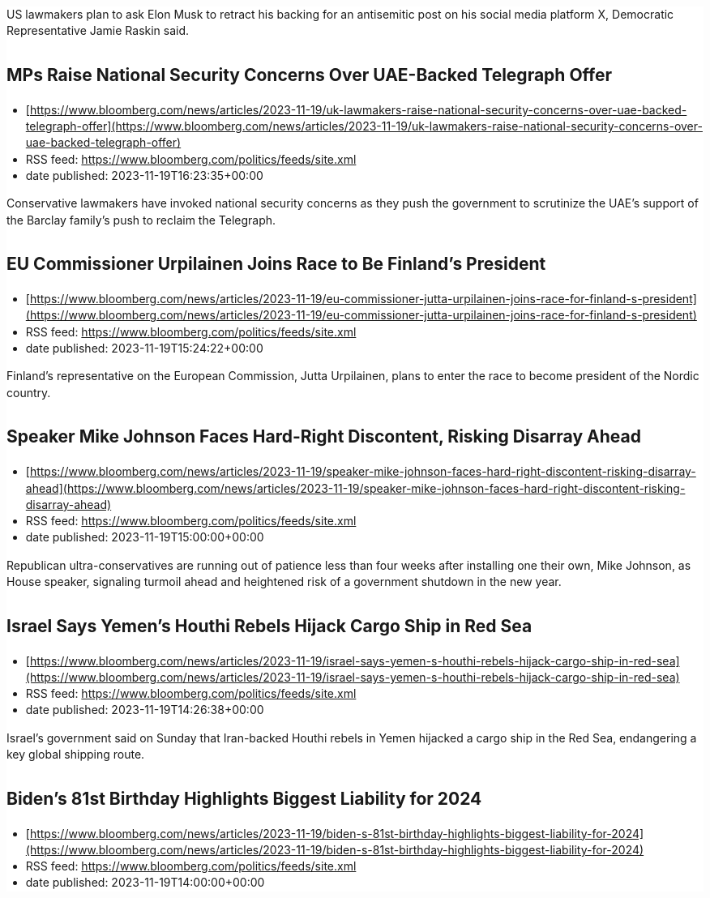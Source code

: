 US lawmakers plan to ask Elon Musk to retract his backing for an antisemitic post on his social media platform X, Democratic Representative Jamie Raskin said.

## MPs Raise National Security Concerns Over UAE-Backed Telegraph Offer
 - [https://www.bloomberg.com/news/articles/2023-11-19/uk-lawmakers-raise-national-security-concerns-over-uae-backed-telegraph-offer](https://www.bloomberg.com/news/articles/2023-11-19/uk-lawmakers-raise-national-security-concerns-over-uae-backed-telegraph-offer)
 - RSS feed: https://www.bloomberg.com/politics/feeds/site.xml
 - date published: 2023-11-19T16:23:35+00:00

Conservative lawmakers have invoked national security concerns as they push the government to scrutinize the UAE’s support of the Barclay family’s push to reclaim the Telegraph.

## EU Commissioner Urpilainen Joins Race to Be  Finland’s President
 - [https://www.bloomberg.com/news/articles/2023-11-19/eu-commissioner-jutta-urpilainen-joins-race-for-finland-s-president](https://www.bloomberg.com/news/articles/2023-11-19/eu-commissioner-jutta-urpilainen-joins-race-for-finland-s-president)
 - RSS feed: https://www.bloomberg.com/politics/feeds/site.xml
 - date published: 2023-11-19T15:24:22+00:00

Finland’s representative on the European Commission, Jutta Urpilainen, plans to enter the race to become president of the Nordic country.

## Speaker Mike Johnson Faces Hard-Right Discontent, Risking Disarray Ahead
 - [https://www.bloomberg.com/news/articles/2023-11-19/speaker-mike-johnson-faces-hard-right-discontent-risking-disarray-ahead](https://www.bloomberg.com/news/articles/2023-11-19/speaker-mike-johnson-faces-hard-right-discontent-risking-disarray-ahead)
 - RSS feed: https://www.bloomberg.com/politics/feeds/site.xml
 - date published: 2023-11-19T15:00:00+00:00

Republican ultra-conservatives are running out of patience less than four weeks after installing one their own, Mike Johnson, as House speaker, signaling turmoil ahead and heightened risk of a government shutdown in the new year.

## Israel Says Yemen’s Houthi Rebels Hijack Cargo Ship in Red Sea
 - [https://www.bloomberg.com/news/articles/2023-11-19/israel-says-yemen-s-houthi-rebels-hijack-cargo-ship-in-red-sea](https://www.bloomberg.com/news/articles/2023-11-19/israel-says-yemen-s-houthi-rebels-hijack-cargo-ship-in-red-sea)
 - RSS feed: https://www.bloomberg.com/politics/feeds/site.xml
 - date published: 2023-11-19T14:26:38+00:00

Israel’s government said on Sunday that Iran-backed Houthi rebels in Yemen hijacked a cargo ship in the Red Sea, endangering a key global shipping route.

## Biden’s 81st Birthday Highlights Biggest Liability for 2024
 - [https://www.bloomberg.com/news/articles/2023-11-19/biden-s-81st-birthday-highlights-biggest-liability-for-2024](https://www.bloomberg.com/news/articles/2023-11-19/biden-s-81st-birthday-highlights-biggest-liability-for-2024)
 - RSS feed: https://www.bloomberg.com/politics/feeds/site.xml
 - date published: 2023-11-19T14:00:00+00:00
